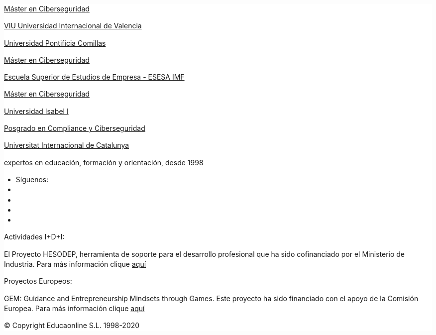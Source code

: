 [Máster en Ciberseguridad](/curso/master-ciberseguridad-on-line-361493/)

[VIU Universidad Internacional de
Valencia](/centro/viu-universidad-internacional-valencia-valencia-18557/)

[Universidad Pontificia
Comillas](/centro/universidad-pontificia-comillas-madrid-17852/)

[Máster en Ciberseguridad](/curso/master-ciberseguridad-malaga-358522/)

[Escuela Superior de Estudios de Empresa - ESESA
IMF](/centro/escuela-superior-estudios-empresa-esesa-imf-malaga-54685/)

[Máster en Ciberseguridad](/curso/master-ciberseguridad-350563/)

[Universidad Isabel I](/centro/universidad-isabel-burgos-51507/)

[Posgrado en Compliance y
Ciberseguridad](/curso/posgrado-compliance-ciberseguridad-barcelona-361509/)

[Universitat Internacional de
Catalunya](/centro/universitat-internacional-catalunya-barcelona-52248/)


[](https://www.educaweb.com) expertos en educación, formación y orientación, desde 1998


-   Síguenos:
-   [](https://www.linkedin.com/company/educaweb)
-   [](https://twitter.com/#!/educaweb)
-   [](https://www.youtube.com/c/educaweb)
-   [](https://www.instagram.com/Educaweb_com/)

Actividades I+D+I:

 El Proyecto HESODEP, herramienta de soporte para el desarrollo
profesional que ha sido cofinanciado por el Ministerio de Industria.
Para más información clique
[aquí](https://www.educaweb.com/noticia/2013/09/17/educaweb-ministerio-industria-desarrollan-herramienta-tecnologica-8103/)

[](https://www.educaweb.com/noticia/2013/09/17/educaweb-ministerio-industria-desarrollan-herramienta-tecnologica-8103/)

Proyectos Europeos:

GEM: Guidance and Entrepreneurship Mindsets through Games. Este proyecto
ha sido financiado con el apoyo de la Comisión Europea. Para más
información clique [aquí](http://www.gemproject.eu/)

[](http://www.gemproject.eu/)

© Copyright Educaonline S.L. 1998-2020
